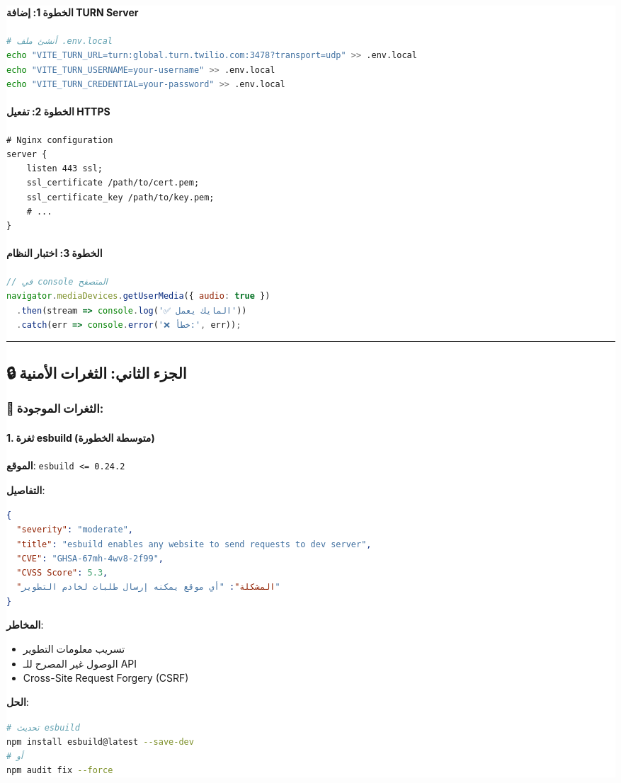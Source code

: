 #### الخطوة 1: إضافة TURN Server
```bash
# أنشئ ملف .env.local
echo "VITE_TURN_URL=turn:global.turn.twilio.com:3478?transport=udp" >> .env.local
echo "VITE_TURN_USERNAME=your-username" >> .env.local
echo "VITE_TURN_CREDENTIAL=your-password" >> .env.local
```

#### الخطوة 2: تفعيل HTTPS
```nginx
# Nginx configuration
server {
    listen 443 ssl;
    ssl_certificate /path/to/cert.pem;
    ssl_certificate_key /path/to/key.pem;
    # ...
}
```

#### الخطوة 3: اختبار النظام
```javascript
// في console المتصفح
navigator.mediaDevices.getUserMedia({ audio: true })
  .then(stream => console.log('✅ المايك يعمل'))
  .catch(err => console.error('❌ خطأ:', err));
```

---

## 🔒 الجزء الثاني: الثغرات الأمنية

### 🚨 الثغرات الموجودة:

#### 1. **ثغرة esbuild (متوسطة الخطورة)**

**الموقع**: `esbuild <= 0.24.2`

**التفاصيل**:
```json
{
  "severity": "moderate",
  "title": "esbuild enables any website to send requests to dev server",
  "CVE": "GHSA-67mh-4wv8-2f99",
  "CVSS Score": 5.3,
  "المشكلة": "أي موقع يمكنه إرسال طلبات لخادم التطوير"
}
```

**المخاطر**:
- تسريب معلومات التطوير
- الوصول غير المصرح للـ API
- Cross-Site Request Forgery (CSRF)

**الحل**:
```bash
# تحديث esbuild
npm install esbuild@latest --save-dev
# أو
npm audit fix --force
```
